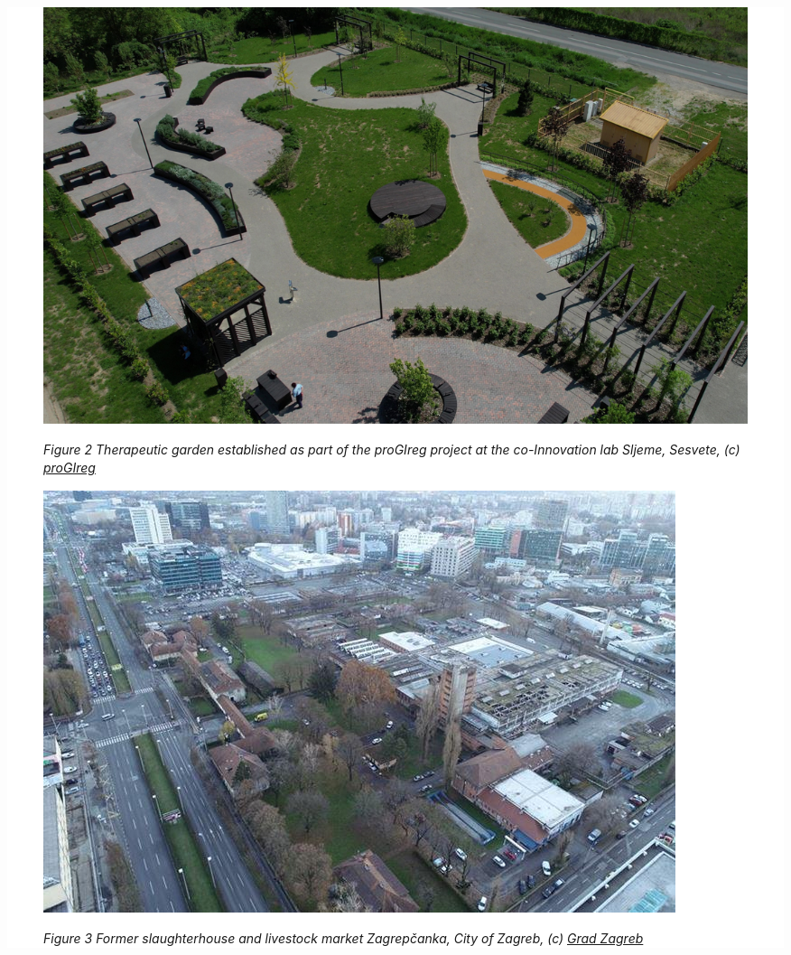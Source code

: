 <figure><img src="../.gitbook/assets/CRO-Krapina-Zagorje_draft2_media_image14.png" alt=""><figcaption><p><em>Figure 2 Therapeutic garden established as part of the proGIreg project at the co-Innovation lab Sljeme, Sesvete, (c)</em> <a href="https://progireg.eu/fileadmin/user_upload/Zagreb/ProGIreg_NBS3_Therapy_Garden_Zagreb.pdf"><em>proGIreg</em></a></p></figcaption></figure>

<figure><img src="../.gitbook/assets/CRO-Krapina-Zagorje_draft2_media_image6.jpg" alt=""><figcaption><p><em>Figure 3 Former slaughterhouse and livestock market Zagrepčanka, City of Zagreb, (c)</em> <a href="https://www.zagreb.hr/zagrepcanka/173671"><em>Grad Zagreb</em></a></p></figcaption></figure>
